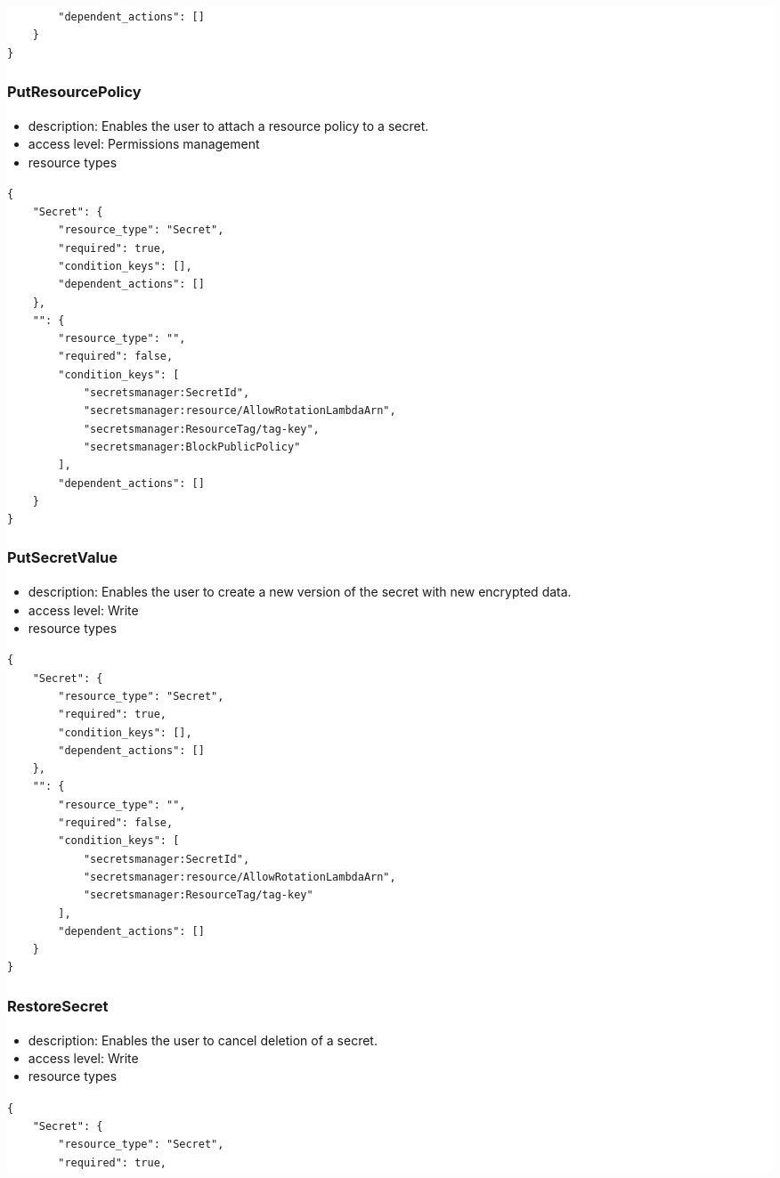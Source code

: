 ```
        "dependent_actions": []
    }
}
```
### PutResourcePolicy
- description: Enables the user to attach a resource policy to a secret.
- access level: Permissions management
- resource types
```
{
    "Secret": {
        "resource_type": "Secret",
        "required": true,
        "condition_keys": [],
        "dependent_actions": []
    },
    "": {
        "resource_type": "",
        "required": false,
        "condition_keys": [
            "secretsmanager:SecretId",
            "secretsmanager:resource/AllowRotationLambdaArn",
            "secretsmanager:ResourceTag/tag-key",
            "secretsmanager:BlockPublicPolicy"
        ],
        "dependent_actions": []
    }
}
```
### PutSecretValue
- description: Enables the user to create a new version of the secret with new encrypted data.
- access level: Write
- resource types
```
{
    "Secret": {
        "resource_type": "Secret",
        "required": true,
        "condition_keys": [],
        "dependent_actions": []
    },
    "": {
        "resource_type": "",
        "required": false,
        "condition_keys": [
            "secretsmanager:SecretId",
            "secretsmanager:resource/AllowRotationLambdaArn",
            "secretsmanager:ResourceTag/tag-key"
        ],
        "dependent_actions": []
    }
}
```
### RestoreSecret
- description: Enables the user to cancel deletion of a secret.
- access level: Write
- resource types
```
{
    "Secret": {
        "resource_type": "Secret",
        "required": true,
```